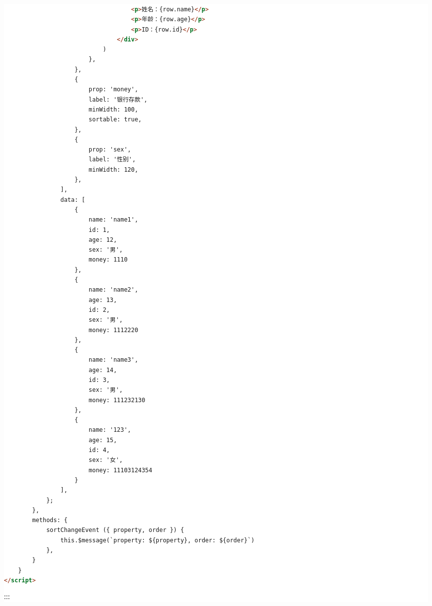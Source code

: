 ```html
                                    <p>姓名：{row.name}</p>
                                    <p>年龄：{row.age}</p>
                                    <p>ID：{row.id}</p>
                                </div>
                            )
                        },
                    },
                    {
                        prop: 'money',
                        label: '银行存款',
                        minWidth: 100,
                        sortable: true,
                    },
                    {
                        prop: 'sex',
                        label: '性别',
                        minWidth: 120,
                    },
                ],
                data: [
                    {
                        name: 'name1',
                        id: 1,
                        age: 12,
                        sex: '男',
                        money: 1110
                    },
                    {
                        name: 'name2',
                        age: 13,
                        id: 2,
                        sex: '男',
                        money: 1112220
                    },
                    {
                        name: 'name3',
                        age: 14,
                        id: 3,
                        sex: '男',
                        money: 111232130
                    },
                    {
                        name: '123',
                        age: 15,
                        id: 4,
                        sex: '女',
                        money: 11103124354
                    }
                ],
            };
        },
        methods: {
            sortChangeEvent ({ property, order }) {
                this.$message(`property: ${property}, order: ${order}`)
            },
        }
    }
</script>
```
:::
